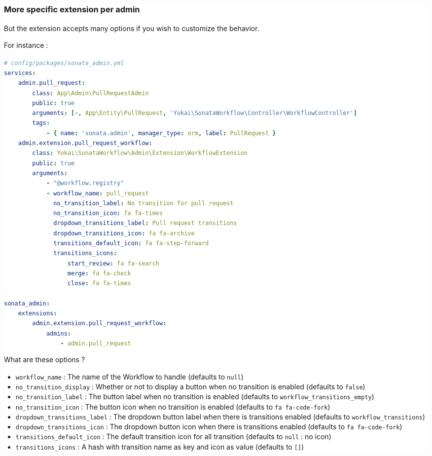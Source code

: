 ### More specific extension per admin

But the extension accepts many options if you wish to customize the behavior.

For instance :

```yaml
# config/packages/sonata_admin.yml
services:
    admin.pull_request:
        class: App\Admin\PullRequestAdmin
        public: true
        arguments: [~, App\Entity\PullRequest, 'Yokai\SonataWorkflow\Controller\WorkflowController']
        tags:
            - { name: 'sonata.admin', manager_type: orm, label: PullRequest }
    admin.extension.pull_request_workflow:
        class: Yokai\SonataWorkflow\Admin\Extension\WorkflowExtension
        public: true
        arguments:
            - "@workflow.registry"
            - workflow_name: pull_request
              no_transition_label: No transition for pull request
              no_transition_icon: fa fa-times
              dropdown_transitions_label: Pull request transitions
              dropdown_transitions_icon: fa fa-archive
              transitions_default_icon: fa fa-step-forward
              transitions_icons:
                  start_review: fa fa-search
                  merge: fa fa-check
                  close: fa fa-times

sonata_admin:
    extensions:
        admin.extension.pull_request_workflow:
            admins:
                - admin.pull_request
```

What are these options ?

- `workflow_name` : The name of the Workflow to handle (defaults to `null`)
- `no_transition_display` : Whether or not to display a button when no transition is enabled (defaults to `false`)
- `no_transition_label` : The button label when no transition is enabled (defaults to `workflow_transitions_empty`)
- `no_transition_icon` : The button icon when no transition is enabled (defaults to `fa fa-code-fork`)
- `dropdown_transitions_label` : The dropdown button label when there is transitions enabled (defaults to `workflow_transitions`)
- `dropdown_transitions_icon` : The dropdown button icon when there is transitions enabled (defaults to `fa fa-code-fork`)
- `transitions_default_icon` : The default transition icon for all transition (defaults to `null` : no icon)
- `transitions_icons` : A hash with transition name as key and icon as value (defaults to `[]`)
